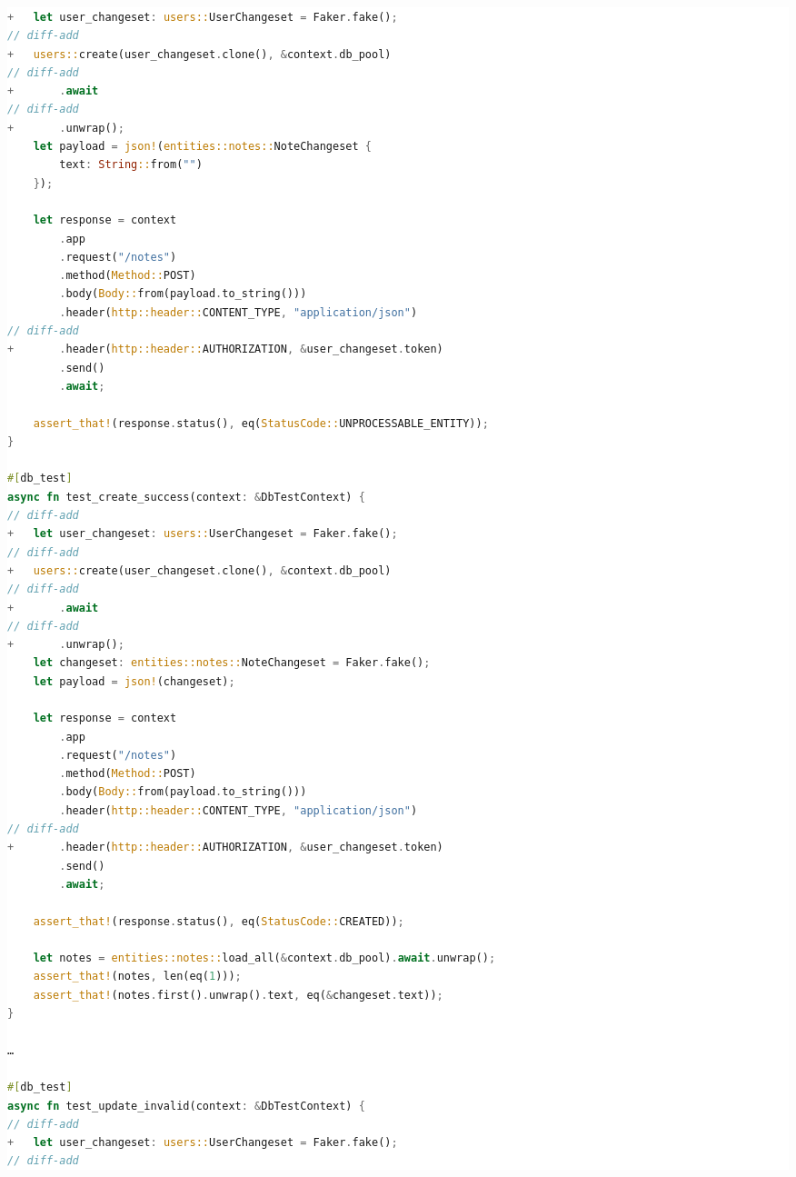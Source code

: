 ```rust
+   let user_changeset: users::UserChangeset = Faker.fake();
// diff-add
+   users::create(user_changeset.clone(), &context.db_pool)
// diff-add
+       .await
// diff-add
+       .unwrap();
    let payload = json!(entities::notes::NoteChangeset {
        text: String::from("")
    });

    let response = context
        .app
        .request("/notes")
        .method(Method::POST)
        .body(Body::from(payload.to_string()))
        .header(http::header::CONTENT_TYPE, "application/json")
// diff-add
+       .header(http::header::AUTHORIZATION, &user_changeset.token)
        .send()
        .await;

    assert_that!(response.status(), eq(StatusCode::UNPROCESSABLE_ENTITY));
}

#[db_test]
async fn test_create_success(context: &DbTestContext) {
// diff-add
+   let user_changeset: users::UserChangeset = Faker.fake();
// diff-add
+   users::create(user_changeset.clone(), &context.db_pool)
// diff-add
+       .await
// diff-add
+       .unwrap();
    let changeset: entities::notes::NoteChangeset = Faker.fake();
    let payload = json!(changeset);

    let response = context
        .app
        .request("/notes")
        .method(Method::POST)
        .body(Body::from(payload.to_string()))
        .header(http::header::CONTENT_TYPE, "application/json")
// diff-add
+       .header(http::header::AUTHORIZATION, &user_changeset.token)
        .send()
        .await;

    assert_that!(response.status(), eq(StatusCode::CREATED));

    let notes = entities::notes::load_all(&context.db_pool).await.unwrap();
    assert_that!(notes, len(eq(1)));
    assert_that!(notes.first().unwrap().text, eq(&changeset.text));
}

…

#[db_test]
async fn test_update_invalid(context: &DbTestContext) {
// diff-add
+   let user_changeset: users::UserChangeset = Faker.fake();
// diff-add
```